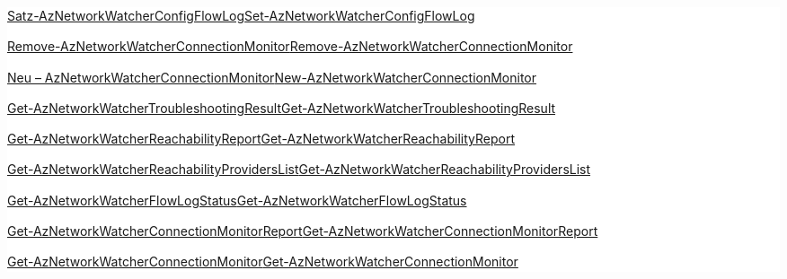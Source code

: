 [<span data-ttu-id="2157a-157">Satz-AzNetworkWatcherConfigFlowLog</span><span class="sxs-lookup"><span data-stu-id="2157a-157">Set-AzNetworkWatcherConfigFlowLog</span></span>](./Set-AzNetworkWatcherConfigFlowLog.md)

[<span data-ttu-id="2157a-158">Remove-AzNetworkWatcherConnectionMonitor</span><span class="sxs-lookup"><span data-stu-id="2157a-158">Remove-AzNetworkWatcherConnectionMonitor</span></span>](./Remove-AzNetworkWatcherConnectionMonitor.md)

[<span data-ttu-id="2157a-159">Neu – AzNetworkWatcherConnectionMonitor</span><span class="sxs-lookup"><span data-stu-id="2157a-159">New-AzNetworkWatcherConnectionMonitor</span></span>](./New-AzNetworkWatcherConnectionMonitor.md)

[<span data-ttu-id="2157a-160">Get-AzNetworkWatcherTroubleshootingResult</span><span class="sxs-lookup"><span data-stu-id="2157a-160">Get-AzNetworkWatcherTroubleshootingResult</span></span>](./Get-AzNetworkWatcherTroubleshootingResult.md)

[<span data-ttu-id="2157a-161">Get-AzNetworkWatcherReachabilityReport</span><span class="sxs-lookup"><span data-stu-id="2157a-161">Get-AzNetworkWatcherReachabilityReport</span></span>](./Get-AzNetworkWatcherReachabilityReport.md)

[<span data-ttu-id="2157a-162">Get-AzNetworkWatcherReachabilityProvidersList</span><span class="sxs-lookup"><span data-stu-id="2157a-162">Get-AzNetworkWatcherReachabilityProvidersList</span></span>](./Get-AzNetworkWatcherReachabilityProvidersList.md)

[<span data-ttu-id="2157a-163">Get-AzNetworkWatcherFlowLogStatus</span><span class="sxs-lookup"><span data-stu-id="2157a-163">Get-AzNetworkWatcherFlowLogStatus</span></span>](./Get-AzNetworkWatcherFlowLogStatus.md)

[<span data-ttu-id="2157a-164">Get-AzNetworkWatcherConnectionMonitorReport</span><span class="sxs-lookup"><span data-stu-id="2157a-164">Get-AzNetworkWatcherConnectionMonitorReport</span></span>](./Get-AzNetworkWatcherConnectionMonitorReport)

[<span data-ttu-id="2157a-165">Get-AzNetworkWatcherConnectionMonitor</span><span class="sxs-lookup"><span data-stu-id="2157a-165">Get-AzNetworkWatcherConnectionMonitor</span></span>](./Get-AzNetworkWatcherConnectionMonitor)
